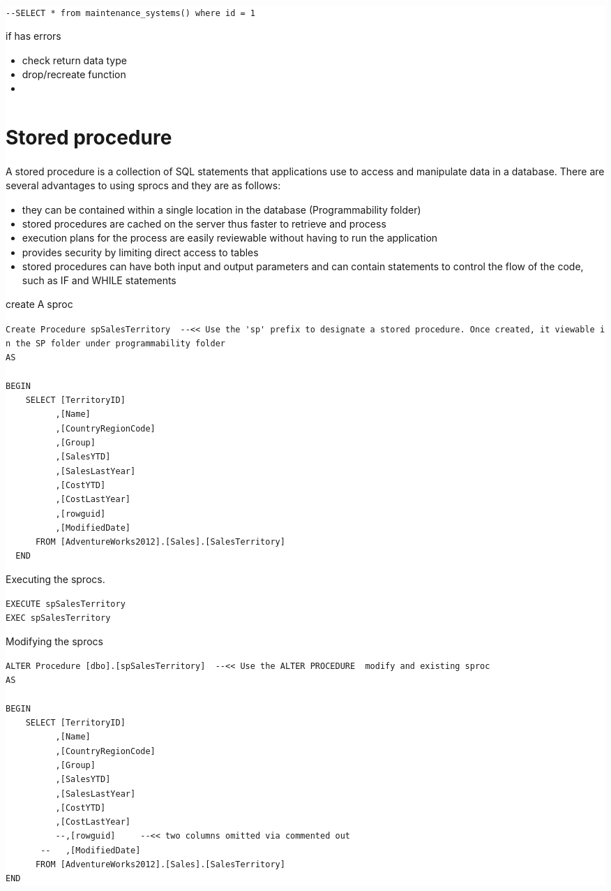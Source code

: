 	--SELECT * from maintenance_systems() where id = 1

if has errors
- check return data type
- drop/recreate function
- 
# Stored procedure
A stored procedure is a collection of SQL statements that applications use to access and manipulate data in a database.
There are several advantages to using sprocs and they are as follows:

- they can be contained within a single location in the database (Programmability folder)
- stored procedures are cached on the server thus faster to retrieve and process
- execution plans for the process are easily reviewable without having to run the application
- provides security by limiting direct access to tables
- stored procedures can have both input and output parameters and can contain statements to control the flow of the code, such as IF and WHILE statements

create A sproc

	Create Procedure spSalesTerritory  --<< Use the 'sp' prefix to designate a stored procedure. Once created, it viewable in the SP folder under programmability folder
	AS
	
	BEGIN
		SELECT [TerritoryID]
			  ,[Name]
			  ,[CountryRegionCode]
			  ,[Group]
			  ,[SalesYTD]
			  ,[SalesLastYear]
			  ,[CostYTD]
			  ,[CostLastYear]
			  ,[rowguid]
			  ,[ModifiedDate]
		  FROM [AdventureWorks2012].[Sales].[SalesTerritory]
	  END

Executing the sprocs. 

	EXECUTE spSalesTerritory 
	EXEC spSalesTerritory

Modifying the sprocs

	ALTER Procedure [dbo].[spSalesTerritory]  --<< Use the ALTER PROCEDURE  modify and existing sproc
	AS
	
	BEGIN
		SELECT [TerritoryID]
			  ,[Name]
			  ,[CountryRegionCode]
			  ,[Group]
			  ,[SalesYTD]
			  ,[SalesLastYear]
			  ,[CostYTD]
			  ,[CostLastYear]
			  --,[rowguid]     --<< two columns omitted via commented out
		   --   ,[ModifiedDate] 
		  FROM [AdventureWorks2012].[Sales].[SalesTerritory]
	END
